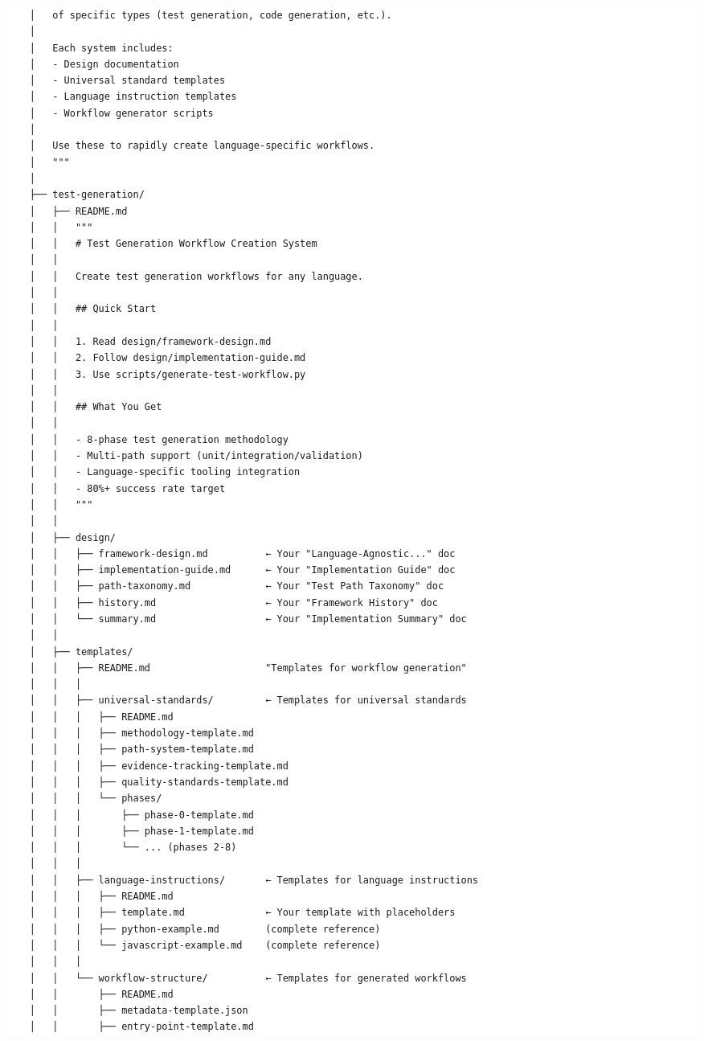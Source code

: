 ```
    │   of specific types (test generation, code generation, etc.).
    │   
    │   Each system includes:
    │   - Design documentation
    │   - Universal standard templates
    │   - Language instruction templates
    │   - Workflow generator scripts
    │   
    │   Use these to rapidly create language-specific workflows.
    │   """
    │
    ├── test-generation/
    │   ├── README.md
    │   │   """
    │   │   # Test Generation Workflow Creation System
    │   │   
    │   │   Create test generation workflows for any language.
    │   │   
    │   │   ## Quick Start
    │   │   
    │   │   1. Read design/framework-design.md
    │   │   2. Follow design/implementation-guide.md
    │   │   3. Use scripts/generate-test-workflow.py
    │   │   
    │   │   ## What You Get
    │   │   
    │   │   - 8-phase test generation methodology
    │   │   - Multi-path support (unit/integration/validation)
    │   │   - Language-specific tooling integration
    │   │   - 80%+ success rate target
    │   │   """
    │   │
    │   ├── design/
    │   │   ├── framework-design.md          ← Your "Language-Agnostic..." doc
    │   │   ├── implementation-guide.md      ← Your "Implementation Guide" doc
    │   │   ├── path-taxonomy.md             ← Your "Test Path Taxonomy" doc
    │   │   ├── history.md                   ← Your "Framework History" doc
    │   │   └── summary.md                   ← Your "Implementation Summary" doc
    │   │
    │   ├── templates/
    │   │   ├── README.md                    "Templates for workflow generation"
    │   │   │
    │   │   ├── universal-standards/         ← Templates for universal standards
    │   │   │   ├── README.md
    │   │   │   ├── methodology-template.md
    │   │   │   ├── path-system-template.md
    │   │   │   ├── evidence-tracking-template.md
    │   │   │   ├── quality-standards-template.md
    │   │   │   └── phases/
    │   │   │       ├── phase-0-template.md
    │   │   │       ├── phase-1-template.md
    │   │   │       └── ... (phases 2-8)
    │   │   │
    │   │   ├── language-instructions/       ← Templates for language instructions
    │   │   │   ├── README.md
    │   │   │   ├── template.md              ← Your template with placeholders
    │   │   │   ├── python-example.md        (complete reference)
    │   │   │   └── javascript-example.md    (complete reference)
    │   │   │
    │   │   └── workflow-structure/          ← Templates for generated workflows
    │   │       ├── README.md
    │   │       ├── metadata-template.json
    │   │       ├── entry-point-template.md
```